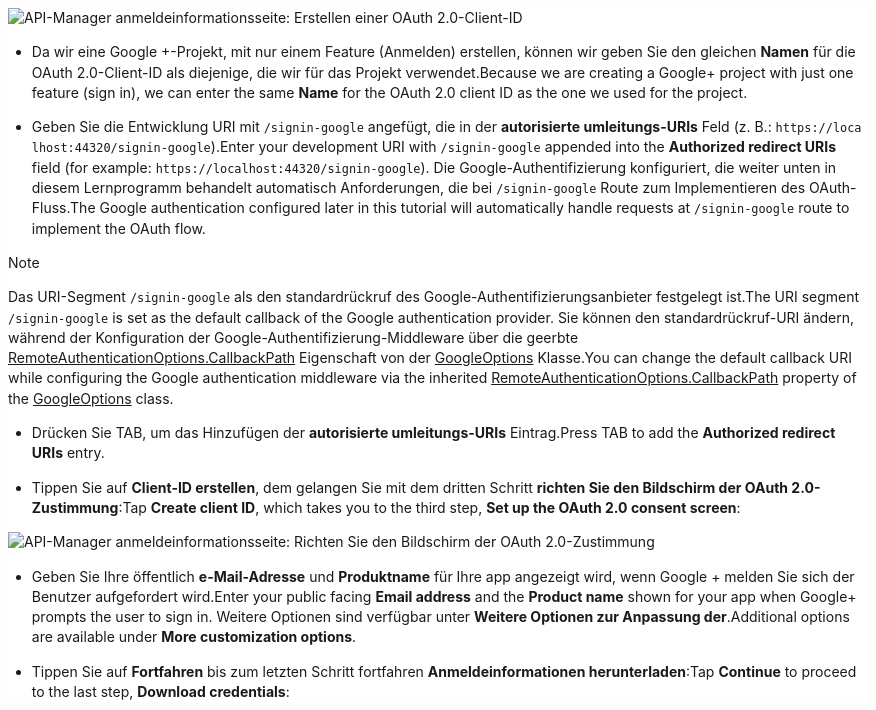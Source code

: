 ![API-Manager anmeldeinformationsseite: Erstellen einer OAuth 2.0-Client-ID](index/_static/GoogleConsoleCreateClient.png)

* <span data-ttu-id="e9628-130">Da wir eine Google +-Projekt, mit nur einem Feature (Anmelden) erstellen, können wir geben Sie den gleichen **Namen** für die OAuth 2.0-Client-ID als diejenige, die wir für das Projekt verwendet.</span><span class="sxs-lookup"><span data-stu-id="e9628-130">Because we are creating a Google+ project with just one feature (sign in), we can enter the same **Name** for the OAuth 2.0 client ID as the one we used for the project.</span></span>

* <span data-ttu-id="e9628-131">Geben Sie die Entwicklung URI mit `/signin-google` angefügt, die in der **autorisierte umleitungs-URIs** Feld (z. B.: `https://localhost:44320/signin-google`).</span><span class="sxs-lookup"><span data-stu-id="e9628-131">Enter your development URI with `/signin-google` appended into the **Authorized redirect URIs** field (for example: `https://localhost:44320/signin-google`).</span></span> <span data-ttu-id="e9628-132">Die Google-Authentifizierung konfiguriert, die weiter unten in diesem Lernprogramm behandelt automatisch Anforderungen, die bei `/signin-google` Route zum Implementieren des OAuth-Fluss.</span><span class="sxs-lookup"><span data-stu-id="e9628-132">The Google authentication configured later in this tutorial will automatically handle requests at `/signin-google` route to implement the OAuth flow.</span></span>

> [!NOTE]
> <span data-ttu-id="e9628-133">Das URI-Segment `/signin-google` als den standardrückruf des Google-Authentifizierungsanbieter festgelegt ist.</span><span class="sxs-lookup"><span data-stu-id="e9628-133">The URI segment `/signin-google` is set as the default callback of the Google authentication provider.</span></span> <span data-ttu-id="e9628-134">Sie können den standardrückruf-URI ändern, während der Konfiguration der Google-Authentifizierung-Middleware über die geerbte [RemoteAuthenticationOptions.CallbackPath](/dotnet/api/microsoft.aspnetcore.authentication.remoteauthenticationoptions.callbackpath) Eigenschaft von der [GoogleOptions](/dotnet/api/microsoft.aspnetcore.authentication.google.googleoptions) Klasse.</span><span class="sxs-lookup"><span data-stu-id="e9628-134">You can change the default callback URI while configuring the Google authentication middleware via the inherited [RemoteAuthenticationOptions.CallbackPath](/dotnet/api/microsoft.aspnetcore.authentication.remoteauthenticationoptions.callbackpath) property of the [GoogleOptions](/dotnet/api/microsoft.aspnetcore.authentication.google.googleoptions) class.</span></span>

* <span data-ttu-id="e9628-135">Drücken Sie TAB, um das Hinzufügen der **autorisierte umleitungs-URIs** Eintrag.</span><span class="sxs-lookup"><span data-stu-id="e9628-135">Press TAB to add the **Authorized redirect URIs** entry.</span></span>

* <span data-ttu-id="e9628-136">Tippen Sie auf **Client-ID erstellen**, dem gelangen Sie mit dem dritten Schritt **richten Sie den Bildschirm der OAuth 2.0-Zustimmung**:</span><span class="sxs-lookup"><span data-stu-id="e9628-136">Tap **Create client ID**, which takes you to the third step, **Set up the OAuth 2.0 consent screen**:</span></span>

![API-Manager anmeldeinformationsseite: Richten Sie den Bildschirm der OAuth 2.0-Zustimmung](index/_static/GoogleConsoleAddCred.png)

* <span data-ttu-id="e9628-138">Geben Sie Ihre öffentlich **e-Mail-Adresse** und **Produktname** für Ihre app angezeigt wird, wenn Google + melden Sie sich der Benutzer aufgefordert wird.</span><span class="sxs-lookup"><span data-stu-id="e9628-138">Enter your public facing **Email address** and the **Product name** shown for your app when Google+ prompts the user to sign in.</span></span> <span data-ttu-id="e9628-139">Weitere Optionen sind verfügbar unter **Weitere Optionen zur Anpassung der**.</span><span class="sxs-lookup"><span data-stu-id="e9628-139">Additional options are available under **More customization options**.</span></span>

* <span data-ttu-id="e9628-140">Tippen Sie auf **Fortfahren** bis zum letzten Schritt fortfahren **Anmeldeinformationen herunterladen**:</span><span class="sxs-lookup"><span data-stu-id="e9628-140">Tap **Continue** to proceed to the last step, **Download credentials**:</span></span>
